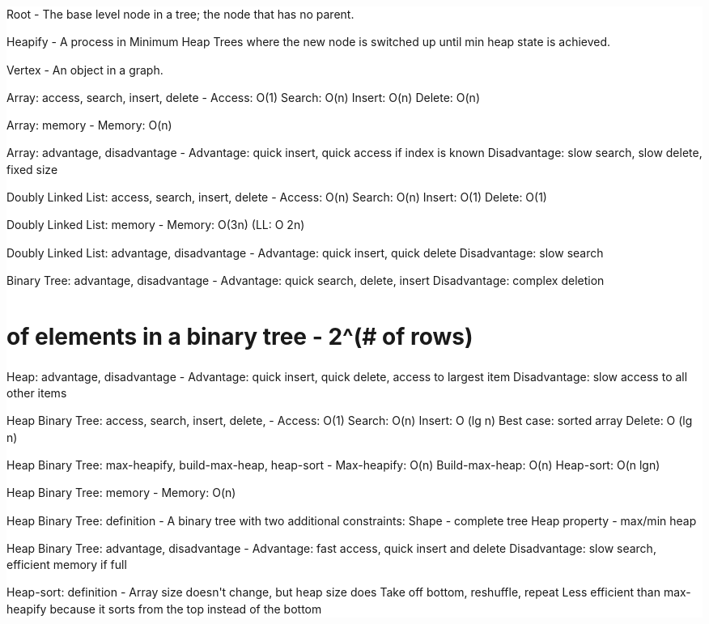 Root - The base level node in a tree; the node that has no parent.

Heapify - A process in Minimum Heap Trees where the new node is switched up until min heap state is achieved.

Vertex - An object in a graph.

Array: access, search, insert, delete - Access: O(1)
Search: O(n)
Insert: O(n)
Delete: O(n)

Array: memory - Memory: O(n)

Array: advantage, disadvantage - Advantage: quick insert, quick access if index is known
Disadvantage: slow search, slow delete, fixed size

Doubly Linked List: access, search, insert, delete - Access: O(n)
Search: O(n)
Insert: O(1)
Delete: O(1)

Doubly Linked List: memory - Memory: O(3n) (LL: O 2n)

Doubly Linked List: advantage, disadvantage - Advantage: quick insert, quick delete
Disadvantage: slow search

Binary Tree: advantage, disadvantage - Advantage: quick search, delete, insert
Disadvantage: complex deletion

# of elements in a binary tree - 2^(# of rows)

Heap: advantage, disadvantage - Advantage: quick insert, quick delete, access to largest item
Disadvantage: slow access to all other items

Heap Binary Tree: access, search, insert, delete, - Access: O(1)
Search: O(n)
Insert: O (lg n)
 Best case: sorted array
Delete: O (lg n)

Heap Binary Tree: max-heapify, build-max-heap, heap-sort - Max-heapify: O(n)
Build-max-heap: O(n)
Heap-sort: O(n lgn)

Heap Binary Tree: memory - Memory: O(n)

Heap Binary Tree: definition - A binary tree with two additional constraints:
Shape - complete tree
Heap property - max/min heap

Heap Binary Tree: advantage, disadvantage - Advantage: fast access, quick insert and delete
Disadvantage: slow search, efficient memory if full

Heap-sort: definition - Array size doesn't change, but heap size does
Take off bottom, reshuffle, repeat
Less efficient than max-heapify because it sorts from the top instead of the bottom
